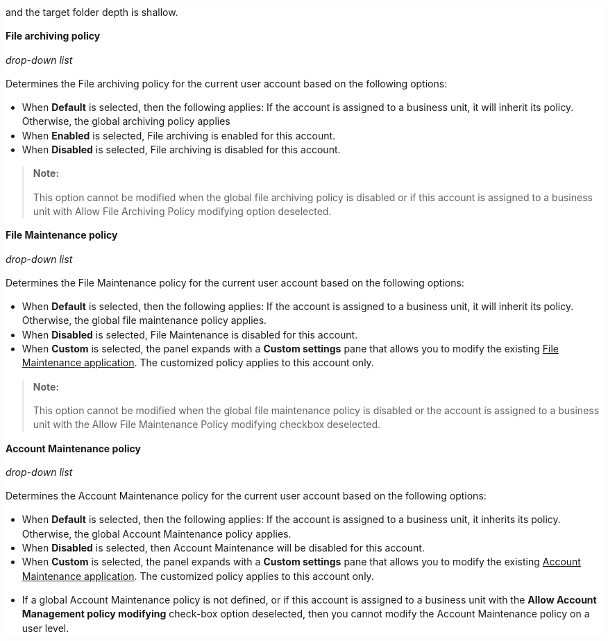 and the target folder depth is shallow.</li>
</ul>         </td>
      </tr>
      <tr>
         <td><span id="File_Archiving_account"></span><strong>File archiving policy</strong>
<p><em>drop-down list</em></p>         </td>
         <td><p>Determines the File archiving policy for the current user account based on the following options:</p>
<ul>
<li>When <strong>Default</strong> is selected, then the following applies: If the account is assigned to a business unit, it will inherit its policy. Otherwise, the global archiving policy applies</li>
<li>When <strong>Enabled</strong> is selected, File archiving is enabled for this account.</li>
<li>When <strong>Disabled</strong> is selected, File archiving is disabled for this account.</li>
</ul>
<blockquote>
<p><strong>Note:</strong></p>
<p>This option cannot be modified when the global file archiving policy is disabled or if this account is assigned to a business unit with Allow File Archiving Policy modifying option deselected.</p>
</blockquote>         </td>
      </tr>
      <tr>
         <td><span id="FileMaintenance"></span><strong>File Maintenance policy</strong>
<p><em>drop-down list</em></p>         </td>
         <td><p>Determines the File Maintenance policy for the current user account based on the following options:</p>
<ul>
<li>When <strong>Default</strong> is selected, then the following applies:
If the account is assigned to a business unit, it will inherit its policy. Otherwise, the global file maintenance policy applies.</li>
<li>When <strong>Disabled</strong> is selected, File Maintenance is disabled for this account.</li>
<li>When <strong>Custom</strong> is selected, the panel expands with a <strong>Custom settings</strong> pane that allows you to modify the existing <a href="../../../applications/applicationsfilemaintenance#Configur" class="MCXref xref">File Maintenance application</a>. The customized policy applies to this account only.</li>
</ul>
<blockquote>
<p><strong>Note:</strong></p>
<p>This option cannot be modified when the global file maintenance policy is disabled or the account is assigned to a business unit with the Allow File Maintenance Policy modifying checkbox deselected.</p>
</blockquote>         </td>
      </tr>
      <tr>
         <td><span id="Account_Maint_User"></span><strong>Account Maintenance policy</strong>
<p><em>drop-down list</em></p>         </td>
         <td>Determines the Account Maintenance policy for the current user account based on the following options:
<ul>
<li>When <strong>Default</strong> is selected, then the following applies: If the account is assigned to a business unit, it inherits its policy. Otherwise, the global Account Maintenance policy applies.</li>
<li>When <strong>Disabled</strong> is selected, then Account Maintenance will be disabled for this account.</li>
<li>When <strong>Custom</strong> is selected, the panel expands with a <strong>Custom settings</strong> pane that allows you to modify the existing <a href="../../../applications/applicationsaccountmaintenance" class="MCXref xref">Account Maintenance application</a>. The customized policy applies to this account only.</li>
</ul>
<ul>
<li><p>If a global Account Maintenance policy is not defined, or if this account is assigned to a business unit with the <strong>Allow Account Management policy modifying</strong> check-box option deselected, then you cannot modify the Account Maintenance policy on a user level.</p></li>
</ul>         </td>